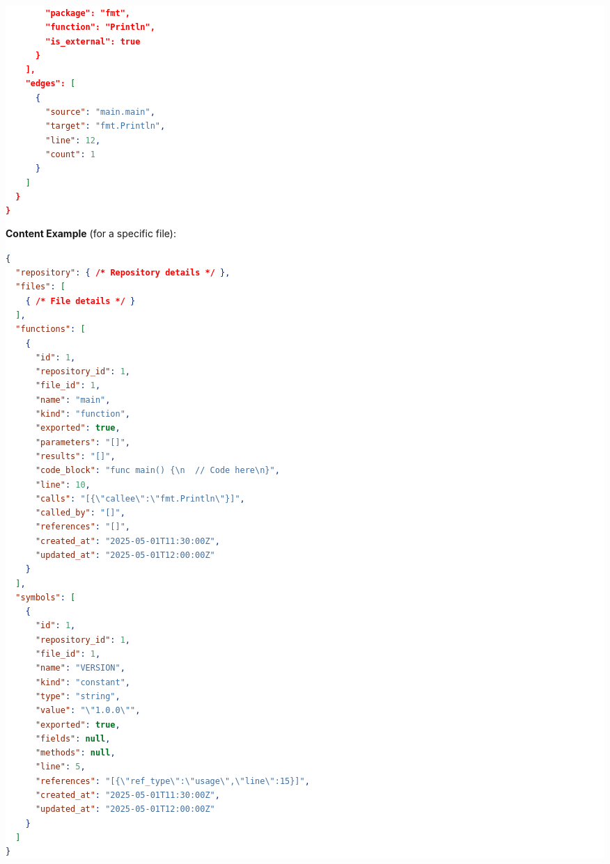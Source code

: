 ```json
        "package": "fmt",
        "function": "Println",
        "is_external": true
      }
    ],
    "edges": [
      {
        "source": "main.main",
        "target": "fmt.Println",
        "line": 12,
        "count": 1
      }
    ]
  }
}
```

**Content Example** (for a specific file):

```json
{
  "repository": { /* Repository details */ },
  "files": [
    { /* File details */ }
  ],
  "functions": [
    {
      "id": 1,
      "repository_id": 1,
      "file_id": 1,
      "name": "main",
      "kind": "function",
      "exported": true,
      "parameters": "[]",
      "results": "[]",
      "code_block": "func main() {\n  // Code here\n}",
      "line": 10,
      "calls": "[{\"callee\":\"fmt.Println\"}]",
      "called_by": "[]",
      "references": "[]",
      "created_at": "2025-05-01T11:30:00Z",
      "updated_at": "2025-05-01T12:00:00Z"
    }
  ],
  "symbols": [
    {
      "id": 1,
      "repository_id": 1,
      "file_id": 1,
      "name": "VERSION",
      "kind": "constant",
      "type": "string",
      "value": "\"1.0.0\"",
      "exported": true,
      "fields": null,
      "methods": null,
      "line": 5,
      "references": "[{\"ref_type\":\"usage\",\"line\":15}]",
      "created_at": "2025-05-01T11:30:00Z",
      "updated_at": "2025-05-01T12:00:00Z"
    }
  ]
}
```

